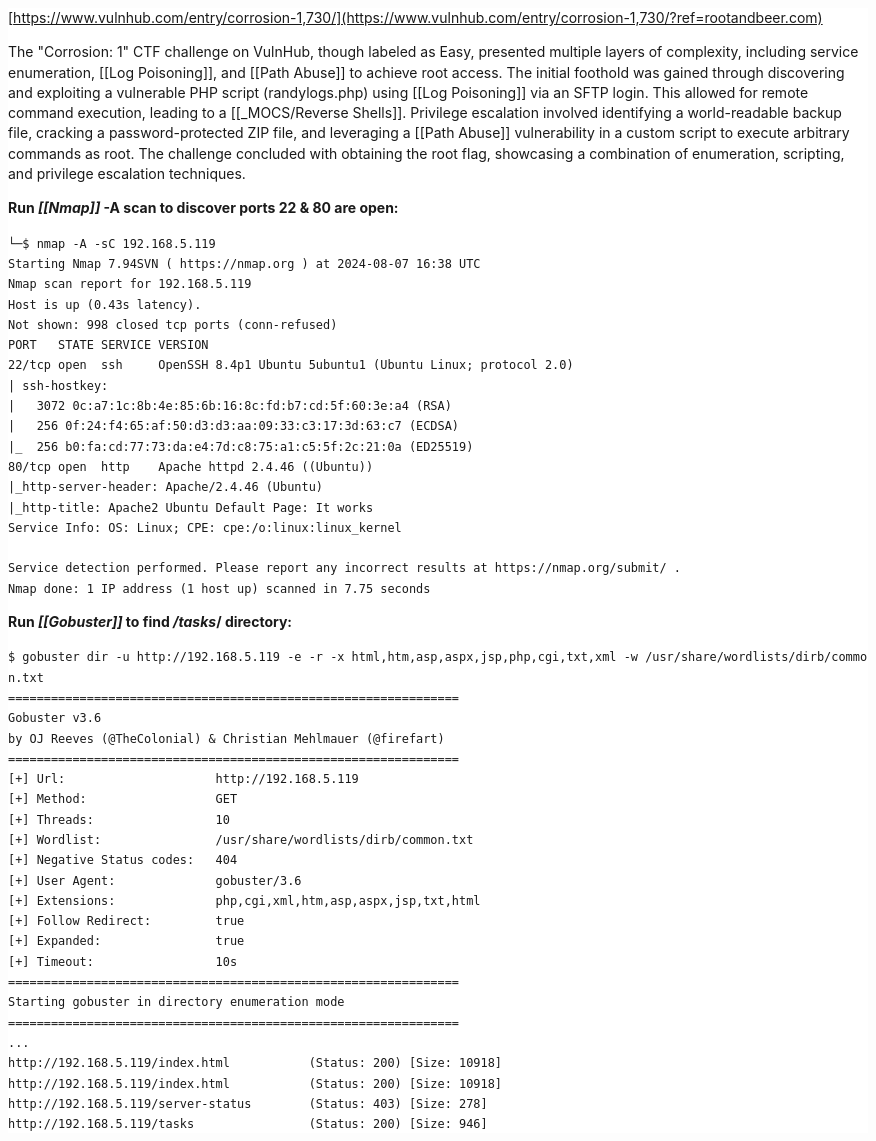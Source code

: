 [https://www.vulnhub.com/entry/corrosion-1,730/](https://www.vulnhub.com/entry/corrosion-1,730/?ref=rootandbeer.com)

The "Corrosion: 1" CTF challenge on VulnHub, though labeled as Easy, presented multiple layers of complexity, including service enumeration, [[Log Poisoning]], and [[Path Abuse]] to achieve root access. The initial foothold was gained through discovering and exploiting a vulnerable PHP script (randylogs.php) using [[Log Poisoning]] via an SFTP login. This allowed for remote command execution, leading to a [[_MOCS/Reverse Shells]]. Privilege escalation involved identifying a world-readable backup file, cracking a password-protected ZIP file, and leveraging a [[Path Abuse]] vulnerability in a custom script to execute arbitrary commands as root. The challenge concluded with obtaining the root flag, showcasing a combination of enumeration, scripting, and privilege escalation techniques.

**Run *[[Nmap]]* -A scan to discover ports 22 & 80 are open:**

```
└─$ nmap -A -sC 192.168.5.119           
Starting Nmap 7.94SVN ( https://nmap.org ) at 2024-08-07 16:38 UTC
Nmap scan report for 192.168.5.119
Host is up (0.43s latency).
Not shown: 998 closed tcp ports (conn-refused)
PORT   STATE SERVICE VERSION
22/tcp open  ssh     OpenSSH 8.4p1 Ubuntu 5ubuntu1 (Ubuntu Linux; protocol 2.0)
| ssh-hostkey: 
|   3072 0c:a7:1c:8b:4e:85:6b:16:8c:fd:b7:cd:5f:60:3e:a4 (RSA)
|   256 0f:24:f4:65:af:50:d3:d3:aa:09:33:c3:17:3d:63:c7 (ECDSA)
|_  256 b0:fa:cd:77:73:da:e4:7d:c8:75:a1:c5:5f:2c:21:0a (ED25519)
80/tcp open  http    Apache httpd 2.4.46 ((Ubuntu))
|_http-server-header: Apache/2.4.46 (Ubuntu)
|_http-title: Apache2 Ubuntu Default Page: It works
Service Info: OS: Linux; CPE: cpe:/o:linux:linux_kernel

Service detection performed. Please report any incorrect results at https://nmap.org/submit/ .
Nmap done: 1 IP address (1 host up) scanned in 7.75 seconds
```

**Run *[[Gobuster]]* to find */tasks*/ directory:**

```
$ gobuster dir -u http://192.168.5.119 -e -r -x html,htm,asp,aspx,jsp,php,cgi,txt,xml -w /usr/share/wordlists/dirb/common.txt
===============================================================
Gobuster v3.6
by OJ Reeves (@TheColonial) & Christian Mehlmauer (@firefart)
===============================================================
[+] Url:                     http://192.168.5.119
[+] Method:                  GET
[+] Threads:                 10
[+] Wordlist:                /usr/share/wordlists/dirb/common.txt
[+] Negative Status codes:   404
[+] User Agent:              gobuster/3.6
[+] Extensions:              php,cgi,xml,htm,asp,aspx,jsp,txt,html
[+] Follow Redirect:         true
[+] Expanded:                true
[+] Timeout:                 10s
===============================================================
Starting gobuster in directory enumeration mode
===============================================================
...
http://192.168.5.119/index.html           (Status: 200) [Size: 10918]
http://192.168.5.119/index.html           (Status: 200) [Size: 10918]
http://192.168.5.119/server-status        (Status: 403) [Size: 278]
http://192.168.5.119/tasks                (Status: 200) [Size: 946]
```
